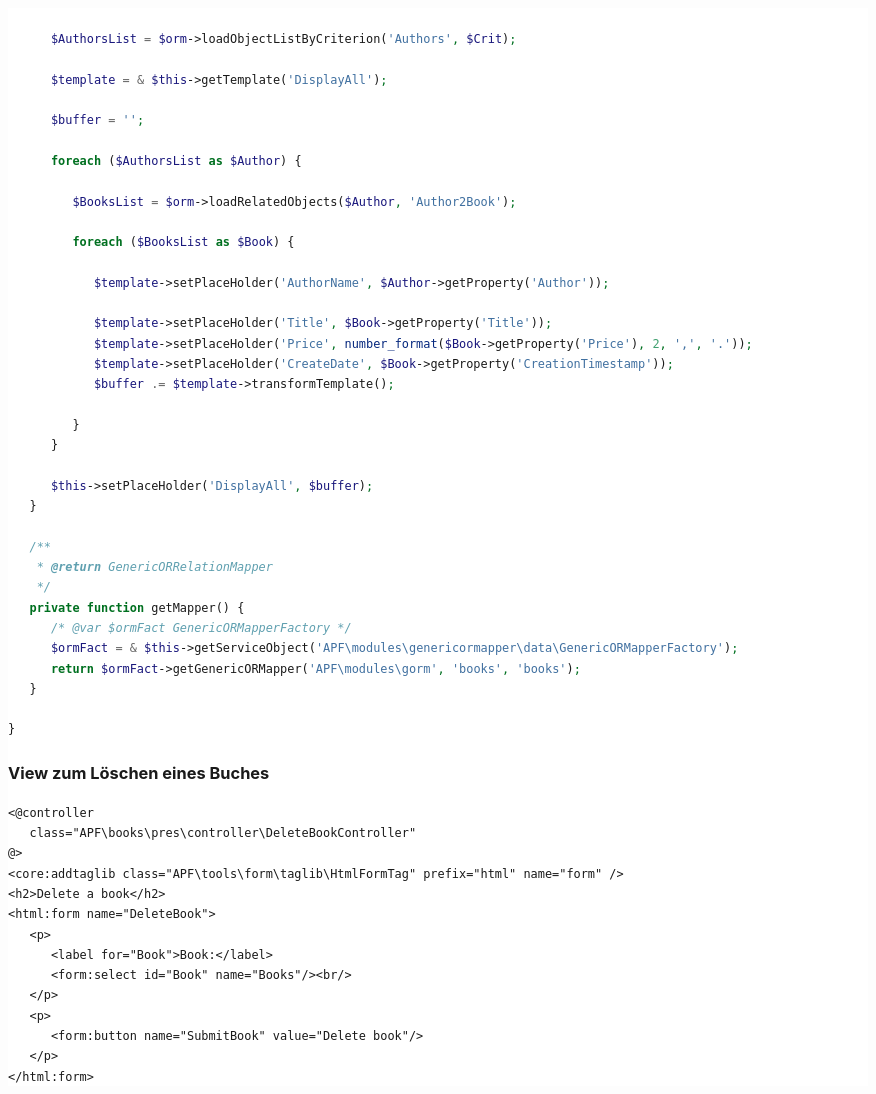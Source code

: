 ``` php

      $AuthorsList = $orm->loadObjectListByCriterion('Authors', $Crit);

      $template = & $this->getTemplate('DisplayAll');

      $buffer = '';

      foreach ($AuthorsList as $Author) {

         $BooksList = $orm->loadRelatedObjects($Author, 'Author2Book');

         foreach ($BooksList as $Book) {

            $template->setPlaceHolder('AuthorName', $Author->getProperty('Author'));

            $template->setPlaceHolder('Title', $Book->getProperty('Title'));
            $template->setPlaceHolder('Price', number_format($Book->getProperty('Price'), 2, ',', '.'));
            $template->setPlaceHolder('CreateDate', $Book->getProperty('CreationTimestamp'));
            $buffer .= $template->transformTemplate();

         }
      }

      $this->setPlaceHolder('DisplayAll', $buffer);
   }

   /**
    * @return GenericORRelationMapper
    */
   private function getMapper() {
      /* @var $ormFact GenericORMapperFactory */
      $ormFact = & $this->getServiceObject('APF\modules\genericormapper\data\GenericORMapperFactory');
      return $ormFact->getGenericORMapper('APF\modules\gorm', 'books', 'books');
   }

}
```

### View zum Löschen eines Buches

``` html4strict
<@controller
   class="APF\books\pres\controller\DeleteBookController"
@>
<core:addtaglib class="APF\tools\form\taglib\HtmlFormTag" prefix="html" name="form" />
<h2>Delete a book</h2>
<html:form name="DeleteBook">
   <p>
      <label for="Book">Book:</label>
      <form:select id="Book" name="Books"/><br/>
   </p>
   <p>
      <form:button name="SubmitBook" value="Delete book"/>
   </p>
</html:form>
```

